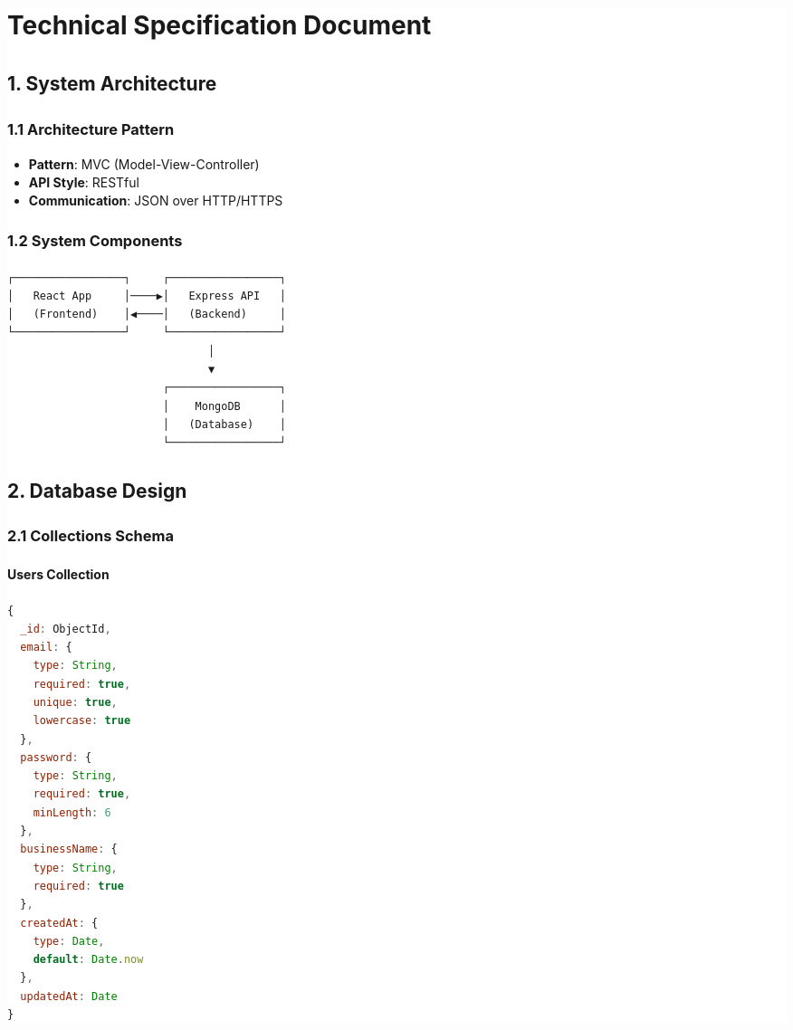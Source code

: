 # Technical Specification Document

## 1. System Architecture

### 1.1 Architecture Pattern
- **Pattern**: MVC (Model-View-Controller)
- **API Style**: RESTful
- **Communication**: JSON over HTTP/HTTPS

### 1.2 System Components
```
┌─────────────────┐     ┌─────────────────┐
│   React App     │────▶│   Express API   │
│   (Frontend)    │◀────│   (Backend)     │
└─────────────────┘     └─────────────────┘
                               │
                               ▼
                        ┌─────────────────┐
                        │    MongoDB      │
                        │   (Database)    │
                        └─────────────────┘
```

## 2. Database Design

### 2.1 Collections Schema

#### Users Collection
```javascript
{
  _id: ObjectId,
  email: {
    type: String,
    required: true,
    unique: true,
    lowercase: true
  },
  password: {
    type: String,
    required: true,
    minLength: 6
  },
  businessName: {
    type: String,
    required: true
  },
  createdAt: {
    type: Date,
    default: Date.now
  },
  updatedAt: Date
}
```
